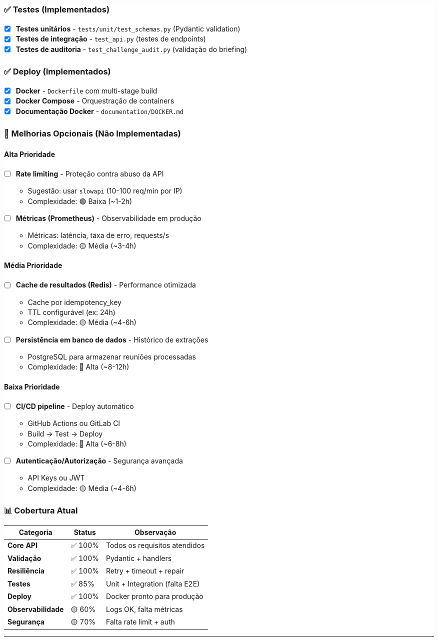 ### ✅ Testes (Implementados)
- [x] **Testes unitários** - `tests/unit/test_schemas.py` (Pydantic validation)
- [x] **Testes de integração** - `test_api.py` (testes de endpoints)
- [x] **Testes de auditoria** - `test_challenge_audit.py` (validação do briefing)

### ✅ Deploy (Implementados)
- [x] **Docker** - `Dockerfile` com multi-stage build
- [x] **Docker Compose** - Orquestração de containers
- [x] **Documentação Docker** - `documentation/DOCKER.md`

### 🚧 Melhorias Opcionais (Não Implementadas)

#### Alta Prioridade
- [ ] **Rate limiting** - Proteção contra abuso da API
  - Sugestão: usar `slowapi` (10-100 req/min por IP)
  - Complexidade: 🟢 Baixa (~1-2h)
  
- [ ] **Métricas (Prometheus)** - Observabilidade em produção
  - Métricas: latência, taxa de erro, requests/s
  - Complexidade: 🟡 Média (~3-4h)

#### Média Prioridade
- [ ] **Cache de resultados (Redis)** - Performance otimizada
  - Cache por idempotency_key
  - TTL configurável (ex: 24h)
  - Complexidade: 🟡 Média (~4-6h)

- [ ] **Persistência em banco de dados** - Histórico de extrações
  - PostgreSQL para armazenar reuniões processadas
  - Complexidade: 🔴 Alta (~8-12h)

#### Baixa Prioridade
- [ ] **CI/CD pipeline** - Deploy automático
  - GitHub Actions ou GitLab CI
  - Build → Test → Deploy
  - Complexidade: 🔴 Alta (~6-8h)

- [ ] **Autenticação/Autorização** - Segurança avançada
  - API Keys ou JWT
  - Complexidade: 🟡 Média (~4-6h)

### 📊 Cobertura Atual

| Categoria | Status | Observação |
|-----------|--------|------------|
| **Core API** | ✅ 100% | Todos os requisitos atendidos |
| **Validação** | ✅ 100% | Pydantic + handlers |
| **Resiliência** | ✅ 100% | Retry + timeout + repair |
| **Testes** | ✅ 85% | Unit + Integration (falta E2E) |
| **Deploy** | ✅ 100% | Docker pronto para produção |
| **Observabilidade** | 🟡 60% | Logs OK, falta métricas |
| **Segurança** | 🟡 70% | Falta rate limit + auth |

---